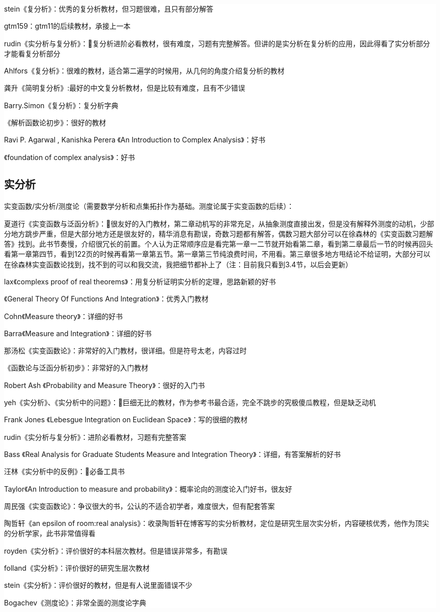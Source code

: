 stein《复分析》：优秀的复分析教材，但习题很难，且只有部分解答

gtm159：gtm11的后续教材，承接上一本

rudin《实分析与复分析》：🌸复分析进阶必看教材，很有难度，习题有完整解答。但讲的是实分析在复分析的应用，因此得看了实分析部分才能看复分析部分

Ahlfors《复分析》：很难的教材，适合第二遍学的时候用，从几何的角度介绍复分析的教材

龚升《简明复分析》:最好的中文复分析教材，但是比较有难度，且有不少错误

Barry.Simon《复分析》：复分析字典

《解析函数论初步》：很好的教材

Ravi P. Agarwal , Kanishka Perera 《An Introduction to Complex Analysis》：好书

《foundation of complex analysis》：好书

 ## 实分析

实变函数/实分析/测度论（需要数学分析和点集拓扑作为基础。测度论属于实变函数的后续）：

夏道行《实变函数与泛函分析》：🌟很友好的入门教材，第二章动机写的非常充足，从抽象测度直接出发，但是没有解释外测度的动机，少部分地方跳步严重，但是大部分地方还是很友好的，精华消息有勘误，奇数习题都有解答，偶数习题大部分可以在徐森林的《实变函数习题解答》找到。此书节奏慢，介绍很冗长的前置。个人认为正常顺序应是看完第一章一二节就开始看第二章，看到第二章最后一节的时候再回头看第一章第四节，看到122页的时候再看第一章第五节。第一章第三节纯浪费时间，不用看。第三章很多地方甩结论不给证明，大部分可以在徐森林实变函数论找到，找不到的可以和我交流，我把细节都补上了（注：目前我只看到3.4节，以后会更新）

lax《complexs proof of real theorems》：用复分析证明实分析的定理，思路新颖的好书

《General Theory Of Functions And Integration》：优秀入门教材

Cohn《Measure theory》：详细的好书

Barra《Measure and Integration》：详细的好书

那汤松《实变函数论》：非常好的入门教材，很详细。但是符号太老，内容过时

《函数论与泛函分析初步》：非常好的入门教材

Robert Ash 《Probability and Measure Theory》：很好的入门书

yeh《实分析》、《实分析中的问题》：🌟巨细无比的教材，作为参考书最合适，完全不跳步的究极傻瓜教程，但是缺乏动机

Frank Jones  《Lebesgue Integration on Euclidean Space》：写的很细的教材

rudin《实分析与复分析》：进阶必看教材，习题有完整答案

Bass 《Real Analysis for Graduate Students  Measure and Integration Theory》：详细，有答案解析的好书

汪林《实分析中的反例》：🌟必备工具书

Taylor《An Introduction to measure and probability》：概率论向的测度论入门好书，很友好

周民强《实变函数论》：争议很大的书，公认的不适合初学者，难度很大，但有配套答案

陶哲轩《an epsilon of room:real analysis》：收录陶哲轩在博客写的实分析教材，定位是研究生层次实分析，内容硬核优秀，他作为顶尖的分析学家，此书非常值得看

royden《实分析》：评价很好的本科层次教材。但是错误非常多，有勘误

folland《实分析》：评价很好的研究生层次教材

stein《实分析》：评价很好的教材，但是有人说里面错误不少

Bogachev《测度论》：非常全面的测度论字典
